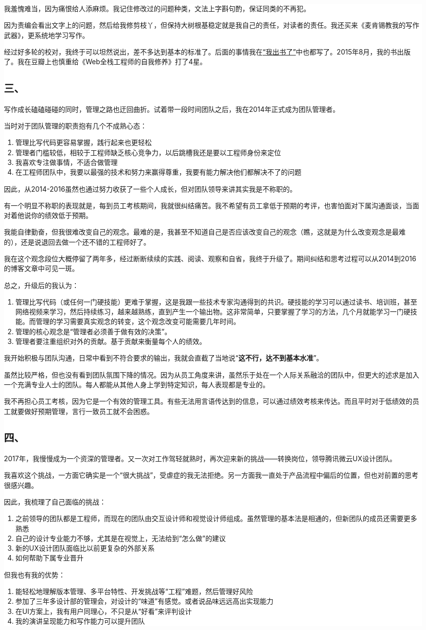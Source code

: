 我羞愧难当，因为痛恨给人添麻烦。我记住修改过的问题种类，文法上字斟句酌，保证同类的不再犯。

因为责编会看出文字上的问题，然后给我修剪枝丫，但保持大树根基稳定就是我自己的责任，对读者的责任。我还买来《麦肯锡教我的写作武器》，更系统地学习写作。

经过好多轮的校对，我终于可以坦然说出，差不多达到基本的标准了。后面的事情我在[“我出书了”](https://yuguo.us/weblog/full-stack-engineer/)中也都写了。2015年8月，我的书出版了。我在豆瓣上也慎重给《Web全栈工程师的自我修养》打了4星。

## 三、

写作成长磕磕碰碰的同时，管理之路也迂回曲折。试着带一段时间团队之后，我在2014年正式成为团队管理者。

当时对于团队管理的职责抱有几个不成熟心态：

1.  管理比写代码更容易掌握，践行起来也更轻松
2.  管理者门槛较低，相较于工程师缺乏核心竞争力，以后跳槽我还是要以工程师身份来定位
3.  我喜欢专注做事情，不适合做管理
4.  在工程师团队中，我要以最强的技术和努力来赢得尊重，我要有能力解决他们都解决不了的问题

因此，从2014-2016虽然也通过努力收获了一些个人成长，但对团队领导来讲其实我是不称职的。

有一个明显不称职的表现就是，每到员工考核期间，我就很纠结痛苦。我不希望有员工拿低于预期的考评，也害怕面对下属沟通面谈，当面对着他说你的绩效低于预期。

我能自律勤奋，但我很难改变自己的观念。最难的是，我甚至不知道自己是否应该改变自己的观念（瞧，这就是为什么改变观念是最难的），还是说退回去做一个还不错的工程师好了。

我在这个观念段位大概停留了两年多，经过断断续续的实践、阅读、观察和自省，我终于升级了。期间纠结和思考过程可以从2014到2016的博客文章中可见一斑。

总之，升级后的我认为：

1.  管理比写代码（或任何一门硬技能）更难于掌握，这是我跟一些技术专家沟通得到的共识。硬技能的学习可以通过读书、培训班，甚至网络视频来学习，然后持续练习，越来越熟练，直到产生一个输出物。这非常简单，只要掌握了学习的方法，几个月就能学习一门硬技能。而管理的学习需要真实观念的转变，这个观念改变可能需要几年时间。
2.  管理的核心观念是“管理者必须善于做有效的决策”。
3.  管理者要注重组织对外的贡献。基于贡献来衡量每个人的绩效。

我开始积极与团队沟通，日常中看到不符合要求的输出，我就会直截了当地说“**这不行，达不到基本水准**”。

虽然比较严格，但也没有看到团队氛围下降的情况。因为从员工角度来讲，虽然乐于处在一个人际关系融洽的团队中，但更大的述求是加入一个充满专业人士的团队。每人都能从其他人身上学到特定知识，每人表现都是专业的。

我不再担心员工考核，因为它是一个有效的管理工具。有些无法用言语传达到的信息，可以通过绩效考核来传达。而且平时对于低绩效的员工就要做好预期管理，言行一致员工就不会困惑。

## 四、

2017年，我慢慢成为一个资深的管理者。又一次对工作驾轻就熟时，再次迎来新的挑战——转换岗位，领导腾讯微云UX设计团队。

我喜欢这个挑战，一方面它确实是一个“很大挑战”，受虐症的我无法拒绝。另一方面我一直处于产品流程中偏后的位置，但也对前置的思考很感兴趣。

因此，我梳理了自己面临的挑战：

1.  之前领导的团队都是工程师，而现在的团队由交互设计师和视觉设计师组成。虽然管理的基本法是相通的，但新团队的成员还需要更多熟悉
2.  自己的设计专业能力不够，尤其是在视觉上，无法给到“怎么做”的建议
3.  新的UX设计团队面临比以前更复杂的外部关系
4.  如何帮助下属专业晋升

但我也有我的优势：

1.  能轻松地理解版本管理、多平台特性、开发挑战等“工程”难题，然后管理好风险
2.  参加了三年多设计部的管理会，对设计的“味道”有感觉。或者说品味远远高出实现能力
3.  在UI方案上，我有用户同理心，不只是从“好看”来评判设计
4.  我的演讲呈现能力和写作能力可以提升团队
